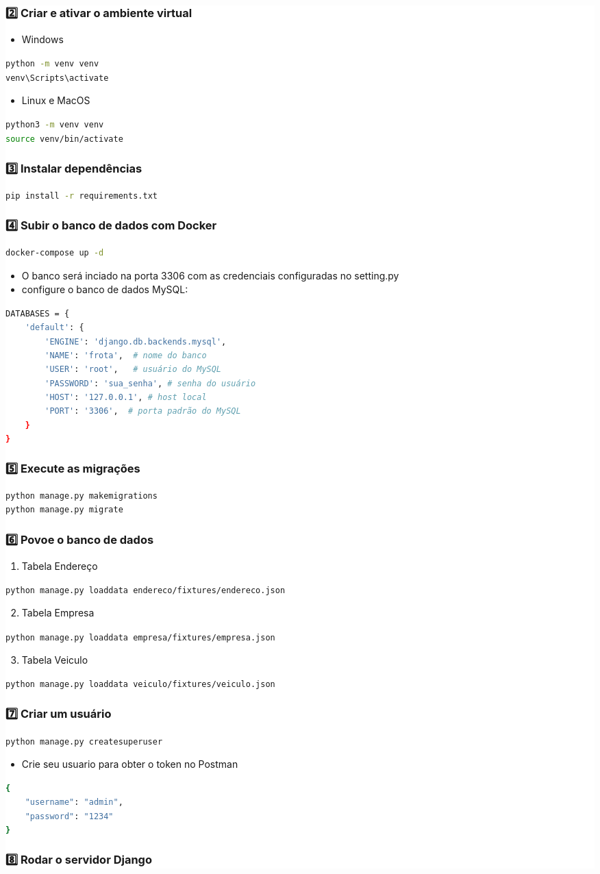 ### 2️⃣ Criar e ativar o ambiente virtual
- Windows
```bash
python -m venv venv
venv\Scripts\activate
```
- Linux e MacOS
```bash
python3 -m venv venv
source venv/bin/activate
```
### 3️⃣ Instalar dependências
```bash
pip install -r requirements.txt
```
### 4️⃣ Subir o banco de dados com Docker
```bash
docker-compose up -d
```
- O banco será inciado na porta 3306 com as credenciais configuradas no setting.py
- configure o banco de dados MySQL:
```bash
DATABASES = {
    'default': {
        'ENGINE': 'django.db.backends.mysql',
        'NAME': 'frota',  # nome do banco
        'USER': 'root',   # usuário do MySQL
        'PASSWORD': 'sua_senha', # senha do usuário
        'HOST': '127.0.0.1', # host local
        'PORT': '3306',  # porta padrão do MySQL
    }
}
```
### 5️⃣ Execute as migrações
```bash
python manage.py makemigrations
python manage.py migrate
```
### 6️⃣ Povoe o banco de dados
1.  Tabela Endereço
```bash
python manage.py loaddata endereco/fixtures/endereco.json
```
2.  Tabela Empresa
```bash
python manage.py loaddata empresa/fixtures/empresa.json
```
3.  Tabela Veiculo
```bash
python manage.py loaddata veiculo/fixtures/veiculo.json
```
### 7️⃣ Criar um usuário
```bash
python manage.py createsuperuser
```
- Crie seu usuario para obter o token no Postman
``` bash
{
    "username": "admin",
    "password": "1234"
}
```
### 8️⃣ Rodar o servidor Django